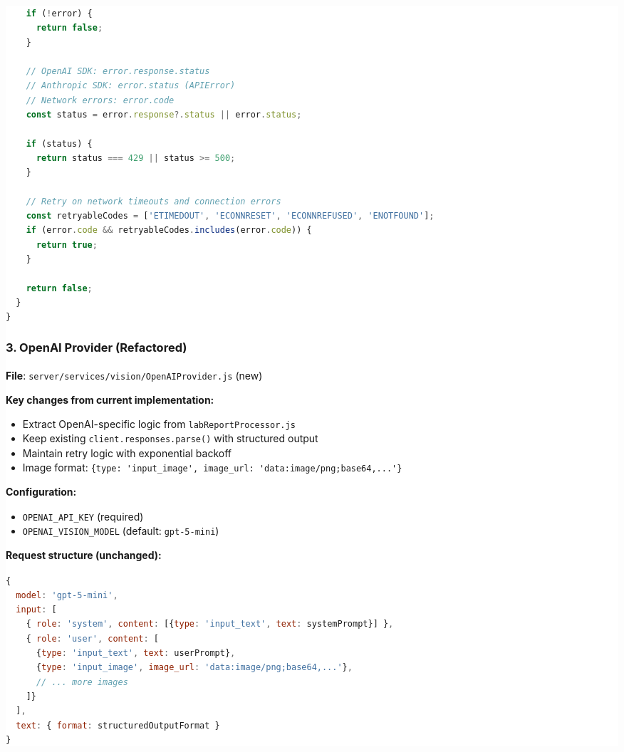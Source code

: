 ```javascript
    if (!error) {
      return false;
    }

    // OpenAI SDK: error.response.status
    // Anthropic SDK: error.status (APIError)
    // Network errors: error.code
    const status = error.response?.status || error.status;

    if (status) {
      return status === 429 || status >= 500;
    }

    // Retry on network timeouts and connection errors
    const retryableCodes = ['ETIMEDOUT', 'ECONNRESET', 'ECONNREFUSED', 'ENOTFOUND'];
    if (error.code && retryableCodes.includes(error.code)) {
      return true;
    }

    return false;
  }
}
```

### 3. OpenAI Provider (Refactored)

**File**: `server/services/vision/OpenAIProvider.js` (new)

**Key changes from current implementation:**
- Extract OpenAI-specific logic from `labReportProcessor.js`
- Keep existing `client.responses.parse()` with structured output
- Maintain retry logic with exponential backoff
- Image format: `{type: 'input_image', image_url: 'data:image/png;base64,...'}`

**Configuration:**
- `OPENAI_API_KEY` (required)
- `OPENAI_VISION_MODEL` (default: `gpt-5-mini`)

**Request structure (unchanged):**
```javascript
{
  model: 'gpt-5-mini',
  input: [
    { role: 'system', content: [{type: 'input_text', text: systemPrompt}] },
    { role: 'user', content: [
      {type: 'input_text', text: userPrompt},
      {type: 'input_image', image_url: 'data:image/png;base64,...'},
      // ... more images
    ]}
  ],
  text: { format: structuredOutputFormat }
}
```
